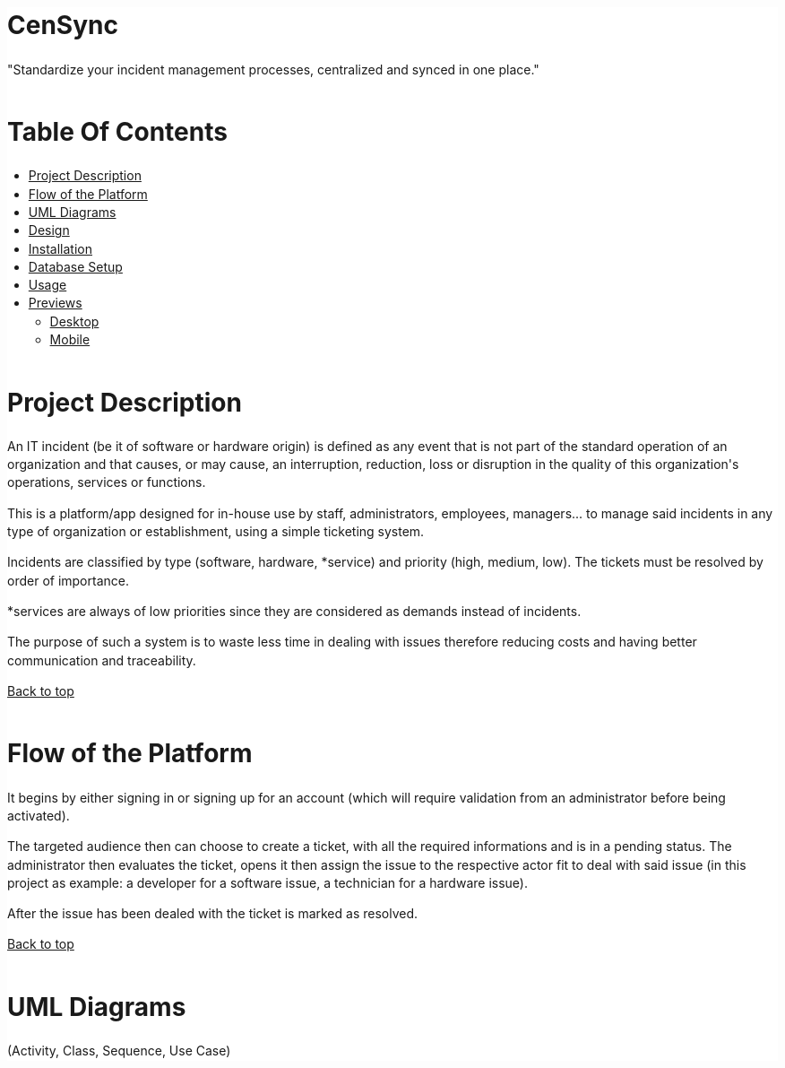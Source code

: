 # CenSync
"Standardize your incident management processes, centralized and synced in one place."

# Table Of Contents

* [Project Description](#project-description)
* [Flow of the Platform](#flow-of-the-platform)
* [UML Diagrams](#uml-diagrams)
* [Design](#design)
* [Installation](#installation)
* [Database Setup](#database-setup)
* [Usage](#usage)
* [Previews](#previews)
  * [Desktop](#desktop)
  * [Mobile](#mobile)


# Project Description

An IT incident (be it of software or hardware origin) is defined as any event that is not part of the standard operation of an organization and that causes, or may cause, an interruption, reduction, loss or disruption in the quality of this organization's operations, services or functions.

This is a platform/app designed for in-house use by staff, administrators, employees, managers... to manage said incidents in any type of organization or establishment, using a simple ticketing system.

Incidents are classified by type (software, hardware, *service) and priority (high, medium, low). The tickets must be resolved by order of importance.

*services are always of low priorities since they are considered as demands instead of incidents.

The purpose of such a system is to waste less time in dealing with issues therefore reducing costs and having better communication and traceability.

[Back to top](#table-of-contents)

# Flow of the Platform

It begins by either signing in or signing up for an account (which will require validation from an administrator before being activated).

The targeted audience then can choose to create a ticket, with all the required informations and is in a pending status. The administrator then evaluates the ticket, opens it then assign the issue to the respective actor fit to deal with said issue (in this project as example: a developer for a software issue, a technician for a hardware issue).

After the issue has been dealed with the ticket is marked as resolved.

[Back to top](#table-of-contents)

# UML Diagrams
(Activity, Class, Sequence, Use Case)
